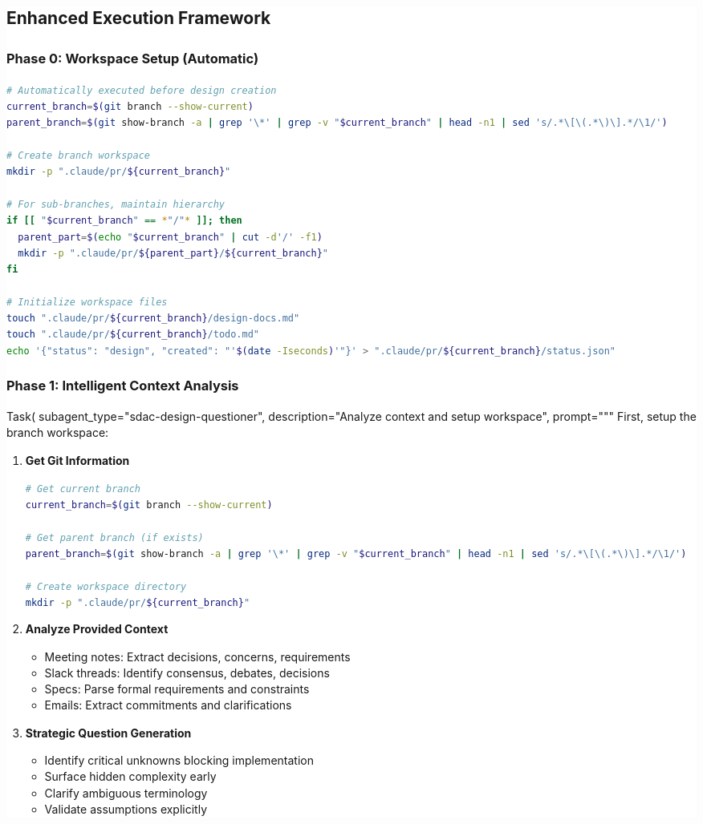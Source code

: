 ## Enhanced Execution Framework

### Phase 0: Workspace Setup (Automatic)
```bash
# Automatically executed before design creation
current_branch=$(git branch --show-current)
parent_branch=$(git show-branch -a | grep '\*' | grep -v "$current_branch" | head -n1 | sed 's/.*\[\(.*\)\].*/\1/')

# Create branch workspace
mkdir -p ".claude/pr/${current_branch}"

# For sub-branches, maintain hierarchy
if [[ "$current_branch" == *"/"* ]]; then
  parent_part=$(echo "$current_branch" | cut -d'/' -f1)
  mkdir -p ".claude/pr/${parent_part}/${current_branch}"
fi

# Initialize workspace files
touch ".claude/pr/${current_branch}/design-docs.md"
touch ".claude/pr/${current_branch}/todo.md"
echo '{"status": "design", "created": "'$(date -Iseconds)'"}' > ".claude/pr/${current_branch}/status.json"
```

### Phase 1: Intelligent Context Analysis
Task(
  subagent_type="sdac-design-questioner",
  description="Analyze context and setup workspace",
  prompt="""
First, setup the branch workspace:

1. **Get Git Information**
   ```bash
   # Get current branch
   current_branch=$(git branch --show-current)
   
   # Get parent branch (if exists)
   parent_branch=$(git show-branch -a | grep '\*' | grep -v "$current_branch" | head -n1 | sed 's/.*\[\(.*\)\].*/\1/')
   
   # Create workspace directory
   mkdir -p ".claude/pr/${current_branch}"
   ```

2. **Analyze Provided Context**
   - Meeting notes: Extract decisions, concerns, requirements
   - Slack threads: Identify consensus, debates, decisions
   - Specs: Parse formal requirements and constraints
   - Emails: Extract commitments and clarifications

3. **Strategic Question Generation**
   - Identify critical unknowns blocking implementation
   - Surface hidden complexity early
   - Clarify ambiguous terminology
   - Validate assumptions explicitly
